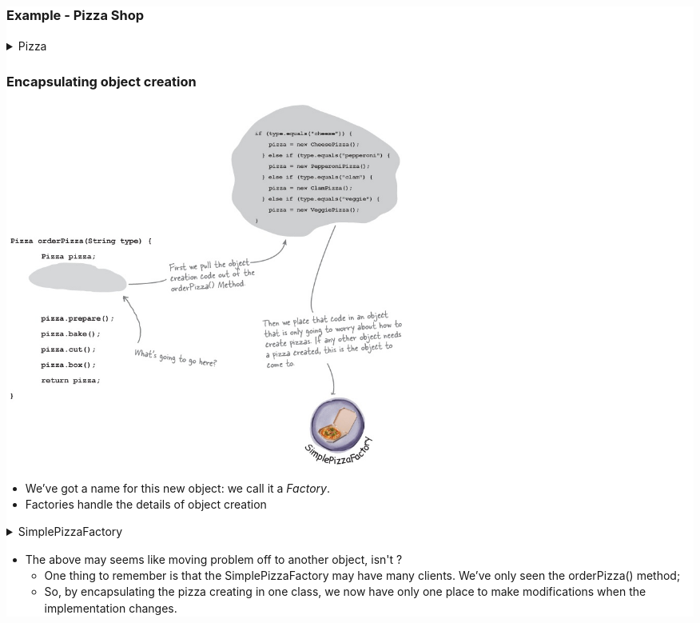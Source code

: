 ### Example - Pizza Shop

<details><summary> Pizza </summary></details>

### Encapsulating object creation

<img src="./images/11-factory.png" alt="description" width="500" height="450">

- We’ve got a name for this new object: we call it a *Factory*.
- Factories handle the details of object creation

<details><summary> SimplePizzaFactory </summary></details>

- The above may seems like moving problem off to another object, isn't ? 
  - One thing to remember is that the SimplePizzaFactory may have many clients. We’ve only seen the orderPizza() method;  
  - So, by encapsulating the pizza creating in one class, we now have only one place to make modifications when the implementation changes.
